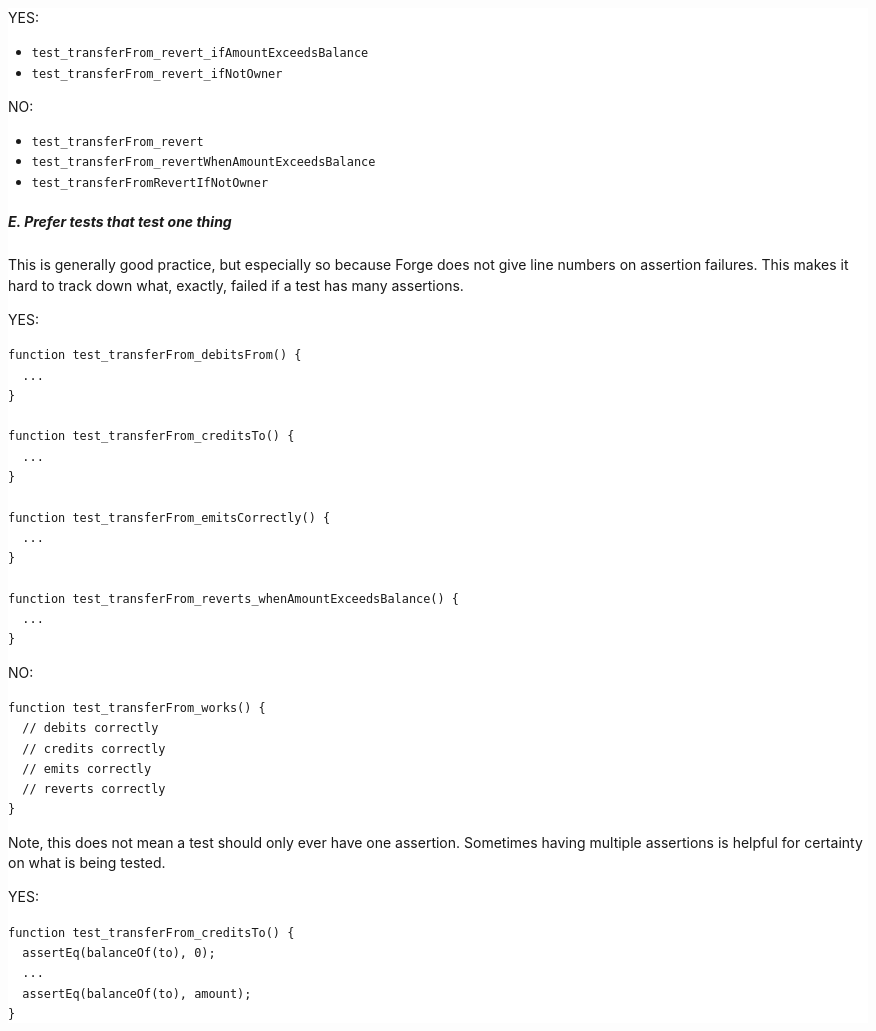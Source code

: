 YES:

- `test_transferFrom_revert_ifAmountExceedsBalance`
- `test_transferFrom_revert_ifNotOwner`

NO:

- `test_transferFrom_revert`
- `test_transferFrom_revertWhenAmountExceedsBalance`
- `test_transferFromRevertIfNotOwner`

##### E. Prefer tests that test one thing

This is generally good practice, but especially so because Forge does not give line numbers on assertion failures. This makes it hard to track down what, exactly, failed if a test has many assertions.

YES:

```solidity
function test_transferFrom_debitsFrom() {
  ...
}

function test_transferFrom_creditsTo() {
  ...
}

function test_transferFrom_emitsCorrectly() {
  ...
}

function test_transferFrom_reverts_whenAmountExceedsBalance() {
  ...
}
```

NO:

```solidity
function test_transferFrom_works() {
  // debits correctly
  // credits correctly
  // emits correctly
  // reverts correctly
}
```

Note, this does not mean a test should only ever have one assertion. Sometimes having multiple assertions is helpful for certainty on what is being tested.

YES:

```solidity
function test_transferFrom_creditsTo() {
  assertEq(balanceOf(to), 0);
  ...
  assertEq(balanceOf(to), amount);
}
```
